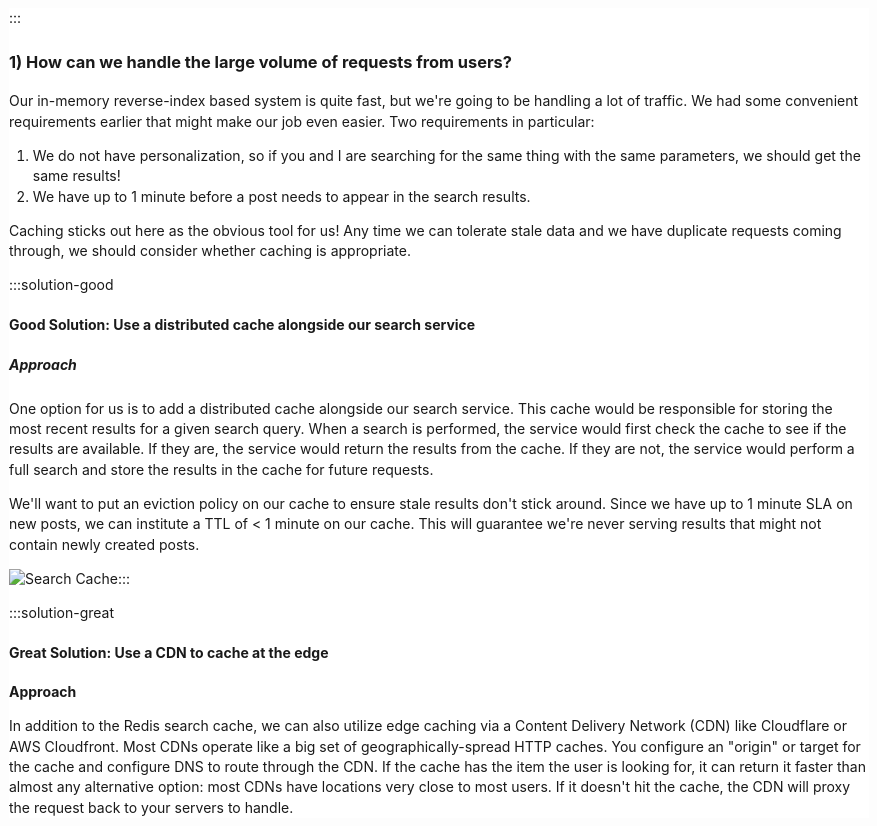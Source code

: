 :::




### 1) How can we handle the large volume of requests from users?





Our in-memory reverse-index based system is quite fast, but we're going to be handling a lot of traffic. We had some convenient requirements earlier that might make our job even easier. Two requirements in particular:





1. We do not have personalization, so if you and I are searching for the same thing with the same parameters, we should get the same results!
2. We have up to 1 minute before a post needs to appear in the search results.




Caching sticks out here as the obvious tool for us! Any time we can tolerate stale data and we have duplicate requests coming through, we should consider whether caching is appropriate.



:::solution-good
#### Good Solution: Use a distributed cache alongside our search service

##### Approach

One option for us is to add a distributed cache alongside our search service. This cache would be responsible for storing the most recent results for a given search query. When a search is performed, the service would first check the cache to see if the results are available. If they are, the service would return the results from the cache. If they are not, the service would perform a full search and store the results in the cache for future requests.

We'll want to put an eviction policy on our cache to ensure stale results don't stick around. Since we have up to 1 minute SLA on new posts, we can institute a TTL of < 1 minute on our cache. This will guarantee we're never serving results that might not contain newly created posts.

![Search Cache](https://d248djf5mc6iku.cloudfront.net/excalidraw/8f11a7955ddfda14706ee8c867266e20):::

:::solution-great
#### Great Solution: Use a CDN to cache at the edge

**Approach**

In addition to the Redis search cache, we can also utilize edge caching via a Content Delivery Network (CDN) like Cloudflare or AWS Cloudfront. Most CDNs operate like a big set of geographically-spread HTTP caches. You configure an "origin" or target for the cache and configure DNS to route through the CDN. If the cache has the item the user is looking for, it can return it faster than almost any alternative option: most CDNs have locations very close to most users. If it doesn't hit the cache, the CDN will proxy the request back to your servers to handle.
